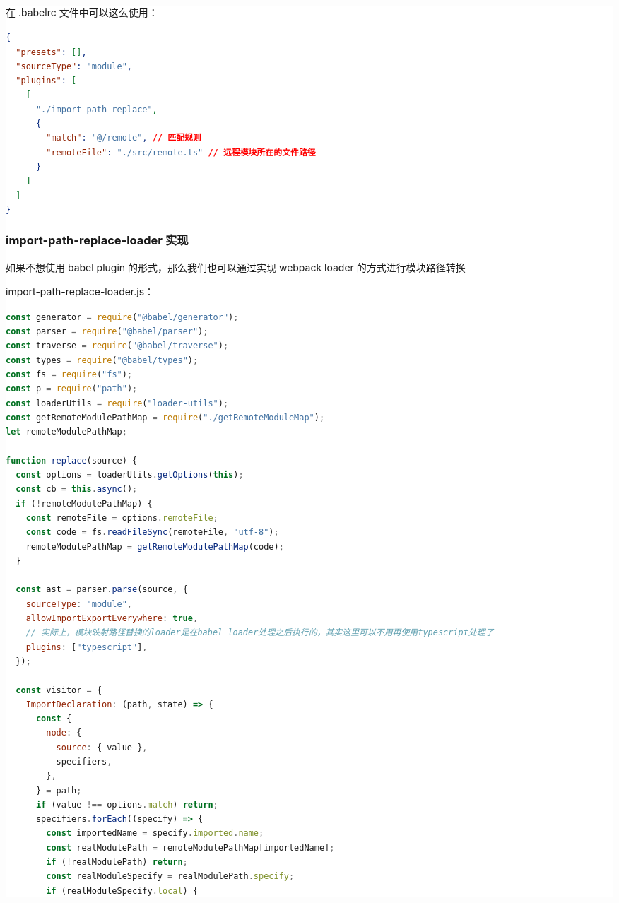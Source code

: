 在 .babelrc 文件中可以这么使用：

```json
{
  "presets": [],
  "sourceType": "module",
  "plugins": [
    [
      "./import-path-replace",
      {
        "match": "@/remote", // 匹配规则
        "remoteFile": "./src/remote.ts" // 远程模块所在的文件路径
      }
    ]
  ]
}
```

### import-path-replace-loader 实现

如果不想使用 babel plugin 的形式，那么我们也可以通过实现 webpack loader 的方式进行模块路径转换

import-path-replace-loader.js：

```js
const generator = require("@babel/generator");
const parser = require("@babel/parser");
const traverse = require("@babel/traverse");
const types = require("@babel/types");
const fs = require("fs");
const p = require("path");
const loaderUtils = require("loader-utils");
const getRemoteModulePathMap = require("./getRemoteModuleMap");
let remoteModulePathMap;

function replace(source) {
  const options = loaderUtils.getOptions(this);
  const cb = this.async();
  if (!remoteModulePathMap) {
    const remoteFile = options.remoteFile;
    const code = fs.readFileSync(remoteFile, "utf-8");
    remoteModulePathMap = getRemoteModulePathMap(code);
  }

  const ast = parser.parse(source, {
    sourceType: "module",
    allowImportExportEverywhere: true,
    // 实际上，模块映射路径替换的loader是在babel loader处理之后执行的，其实这里可以不用再使用typescript处理了
    plugins: ["typescript"],
  });

  const visitor = {
    ImportDeclaration: (path, state) => {
      const {
        node: {
          source: { value },
          specifiers,
        },
      } = path;
      if (value !== options.match) return;
      specifiers.forEach((specify) => {
        const importedName = specify.imported.name;
        const realModulePath = remoteModulePathMap[importedName];
        if (!realModulePath) return;
        const realModuleSpecify = realModulePath.specify;
        if (realModuleSpecify.local) {
```